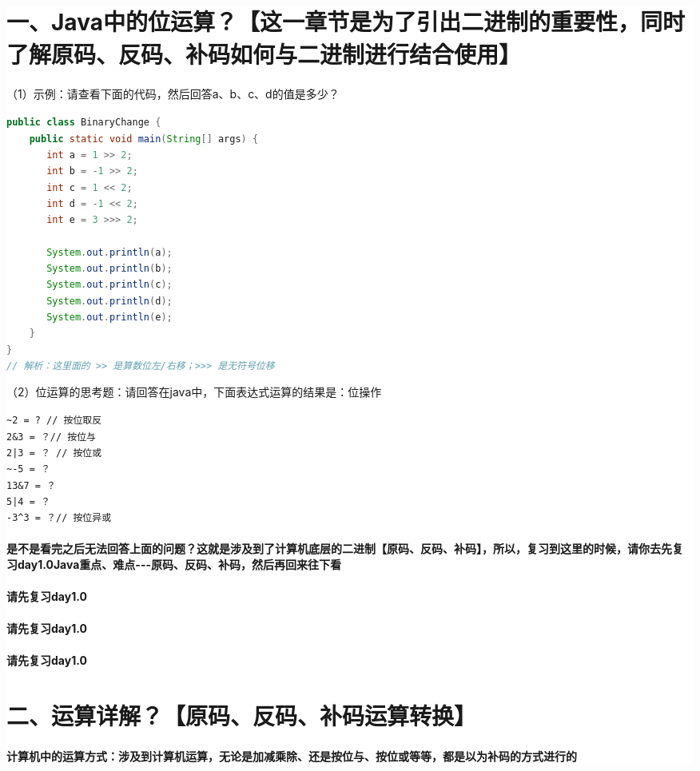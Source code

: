 # 一、Java中的位运算？【这一章节是为了引出二进制的重要性，同时了解原码、反码、补码如何与二进制进行结合使用】

（1）示例：请查看下面的代码，然后回答a、b、c、d的值是多少？

```java
public class BinaryChange {
    public static void main(String[] args) {
       int a = 1 >> 2;
       int b = -1 >> 2;
       int c = 1 << 2;
       int d = -1 << 2;
       int e = 3 >>> 2;

       System.out.println(a);
       System.out.println(b);
       System.out.println(c);
       System.out.println(d);
       System.out.println(e);
    }
}
// 解析：这里面的 >> 是算数位左/右移；>>> 是无符号位移
```

（2）位运算的思考题：请回答在java中，下面表达式运算的结果是：位操作

```
~2 = ? // 按位取反
2&3 = ？// 按位与
2|3 = ？ // 按位或
~-5 = ？
13&7 = ？
5|4 = ？
-3^3 = ？// 按位异或
```

#### 是不是看完之后无法回答上面的问题？这就是涉及到了计算机底层的二进制【原码、反码、补码】，所以，复习到这里的时候，请你去先复习day1.0Java重点、难点---原码、反码、补码，然后再回来往下看





#### 请先复习day1.0

#### 请先复习day1.0

#### 请先复习day1.0





# 二、运算详解？【原码、反码、补码运算转换】

#### 计算机中的运算方式：涉及到计算机运算，无论是加减乘除、还是按位与、按位或等等，都是以为补码的方式进行的

